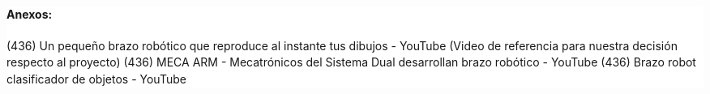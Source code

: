 
#### Anexos:
(436) Un pequeño brazo robótico que reproduce al instante tus dibujos - YouTube (Video de referencia para nuestra decisión respecto al proyecto)
(436) MECA ARM - Mecatrónicos del Sistema Dual desarrollan brazo robótico - YouTube
(436) Brazo robot clasificador de objetos - YouTube
